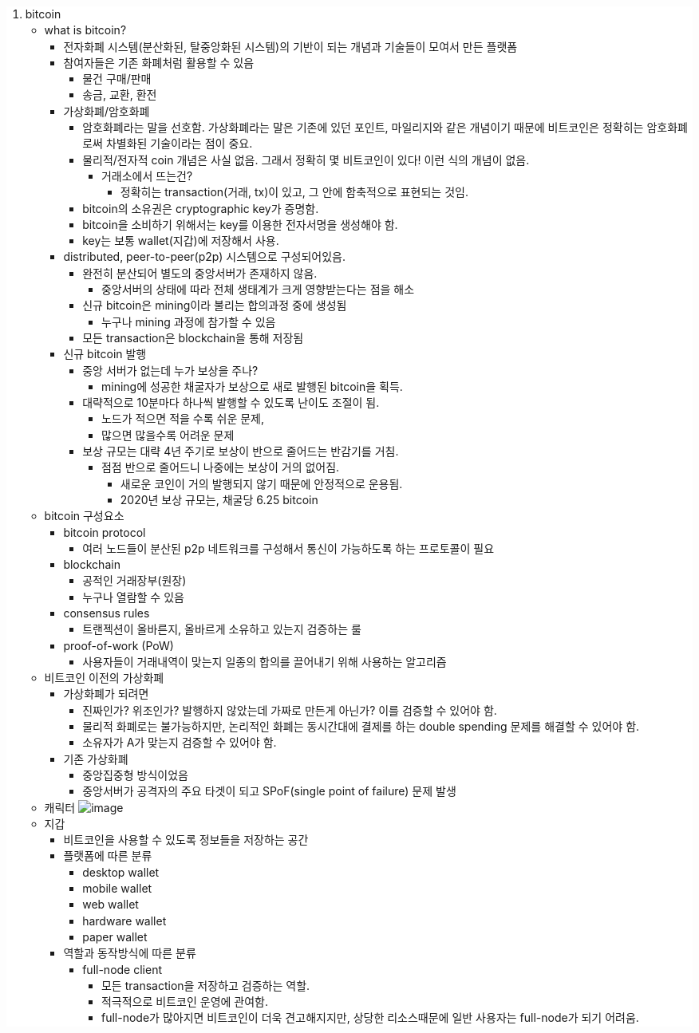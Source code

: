 1. bitcoin
    - what is bitcoin?
        - 전자화폐 시스템(분산화된, 탈중앙화된 시스템)의 기반이 되는 개념과 기술들이 모여서 만든 플랫폼
        - 참여자들은 기존 화폐처럼 활용할 수 있음
            - 물건 구매/판매
            - 송금, 교환, 환전
        - 가상화폐/암호화폐
            - 암호화폐라는 말을 선호함. 가상화폐라는 말은 기존에 있던 포인트, 마일리지와 같은 개념이기 때문에 비트코인은 정확히는 암호화폐로써 차별화된 기술이라는 점이 중요.
            - 물리적/전자적 coin 개념은 사실 없음. 그래서 정확히 몇 비트코인이 있다! 이런 식의 개념이 없음.
                - 거래소에서 뜨는건?
                    - 정확히는 transaction(거래, tx)이 있고, 그 안에 함축적으로 표현되는 것임.
            - bitcoin의 소유권은 cryptographic key가 증명함.
            - bitcoin을 소비하기 위해서는 key를 이용한 전자서명을 생성해야 함.
            - key는 보통 wallet(지갑)에 저장해서 사용.
        - distributed, peer-to-peer(p2p) 시스템으로 구성되어있음.
            - 완전히 분산되어 별도의 중앙서버가 존재하지 않음.
                - 중앙서버의 상태에 따라 전체 생태계가 크게 영향받는다는 점을 해소
            - 신규 bitcoin은 mining이라 불리는 합의과정 중에 생성됨
                - 누구나 mining 과정에 참가할 수 있음
            - 모든 transaction은 blockchain을 통해 저장됨
        - 신규 bitcoin 발행
            - 중앙 서버가 없는데 누가 보상을 주나?
                - mining에 성공한 채굴자가 보상으로 새로 발행된 bitcoin을 획득.
            - 대략적으로 10분마다 하나씩 발행할 수 있도록 난이도 조절이 됨.
                - 노드가 적으면 적을 수록 쉬운 문제,
                - 많으면 많을수록 어려운 문제
            - 보상 규모는 대략 4년 주기로 보상이 반으로 줄어드는 반감기를 거침.
                - 점점 반으로 줄어드니 나중에는 보상이 거의 없어짐.
                    - 새로운 코인이 거의 발행되지 않기 때문에 안정적으로 운용됨.
                    - 2020년 보상 규모는, 채굴당 6.25 bitcoin
    - bitcoin 구성요소
        - bitcoin protocol
            - 여러 노드들이 분산된 p2p 네트워크를 구성해서 통신이 가능하도록 하는 프로토콜이 필요
        - blockchain
            - 공적인 거래장부(원장)
            - 누구나 열람할 수 있음
        - consensus rules
            - 트랜젝션이 올바른지, 올바르게 소유하고 있는지 검증하는 룰
        - proof-of-work (PoW)
            - 사용자들이 거래내역이 맞는지 일종의 합의를 끌어내기 위해 사용하는 알고리즘
    - 비트코인 이전의 가상화폐
        - 가상화폐가 되려면
            - 진짜인가? 위조인가? 발행하지 않았는데 가짜로 만든게 아닌가? 이를 검증할 수 있어야 함.
            - 물리적 화폐로는 불가능하지만, 논리적인 화폐는 동시간대에 결제를 하는 double spending 문제를 해결할 수 있어야 함.
            - 소유자가 A가 맞는지 검증할 수 있어야 함.
        - 기존 가상화폐
            - 중앙집중형 방식이었음
            - 중앙서버가 공격자의 주요 타겟이 되고 SPoF(single point of failure) 문제 발생
    - 캐릭터
        ![image](https://user-images.githubusercontent.com/44149738/132997872-acfd2692-feac-4d5c-badb-f3b1073a043a.png)
    - 지갑
        - 비트코인을 사용할 수 있도록 정보들을 저장하는 공간
        - 플랫폼에 따른 분류
            - desktop wallet
            - mobile wallet
            - web wallet
            - hardware wallet
            - paper wallet
        - 역할과 동작방식에 따른 분류
            - full-node client
                - 모든 transaction을 저장하고 검증하는 역할.
                - 적극적으로 비트코인 운영에 관여함.
                - full-node가 많아지면 비트코인이 더욱 견고해지지만, 상당한 리소스때문에 일반 사용자는 full-node가 되기 어려움.